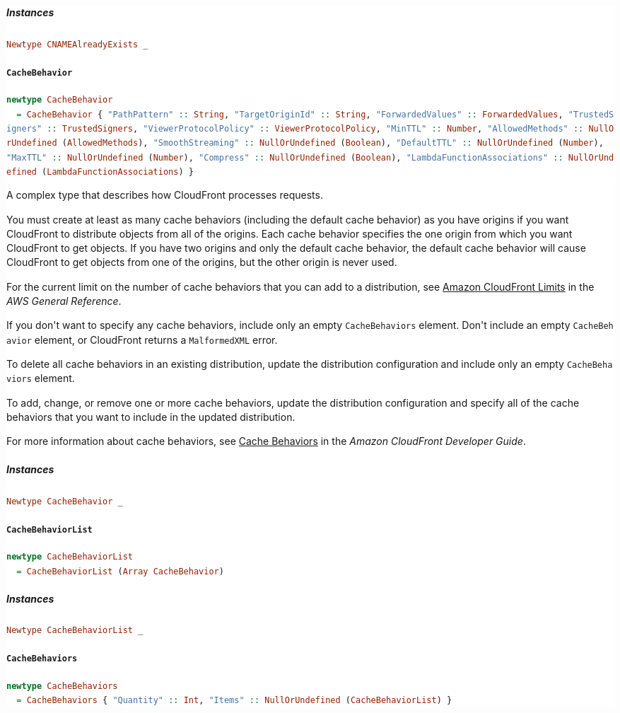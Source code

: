 ##### Instances
``` purescript
Newtype CNAMEAlreadyExists _
```

#### `CacheBehavior`

``` purescript
newtype CacheBehavior
  = CacheBehavior { "PathPattern" :: String, "TargetOriginId" :: String, "ForwardedValues" :: ForwardedValues, "TrustedSigners" :: TrustedSigners, "ViewerProtocolPolicy" :: ViewerProtocolPolicy, "MinTTL" :: Number, "AllowedMethods" :: NullOrUndefined (AllowedMethods), "SmoothStreaming" :: NullOrUndefined (Boolean), "DefaultTTL" :: NullOrUndefined (Number), "MaxTTL" :: NullOrUndefined (Number), "Compress" :: NullOrUndefined (Boolean), "LambdaFunctionAssociations" :: NullOrUndefined (LambdaFunctionAssociations) }
```

<p>A complex type that describes how CloudFront processes requests.</p> <p>You must create at least as many cache behaviors (including the default cache behavior) as you have origins if you want CloudFront to distribute objects from all of the origins. Each cache behavior specifies the one origin from which you want CloudFront to get objects. If you have two origins and only the default cache behavior, the default cache behavior will cause CloudFront to get objects from one of the origins, but the other origin is never used.</p> <p>For the current limit on the number of cache behaviors that you can add to a distribution, see <a href="http://docs.aws.amazon.com/general/latest/gr/aws_service_limits.html#limits_cloudfront">Amazon CloudFront Limits</a> in the <i>AWS General Reference</i>.</p> <p>If you don't want to specify any cache behaviors, include only an empty <code>CacheBehaviors</code> element. Don't include an empty <code>CacheBehavior</code> element, or CloudFront returns a <code>MalformedXML</code> error.</p> <p>To delete all cache behaviors in an existing distribution, update the distribution configuration and include only an empty <code>CacheBehaviors</code> element.</p> <p>To add, change, or remove one or more cache behaviors, update the distribution configuration and specify all of the cache behaviors that you want to include in the updated distribution.</p> <p>For more information about cache behaviors, see <a href="http://docs.aws.amazon.com/AmazonCloudFront/latest/DeveloperGuide/distribution-web-values-specify.html#DownloadDistValuesCacheBehavior">Cache Behaviors</a> in the <i>Amazon CloudFront Developer Guide</i>.</p>

##### Instances
``` purescript
Newtype CacheBehavior _
```

#### `CacheBehaviorList`

``` purescript
newtype CacheBehaviorList
  = CacheBehaviorList (Array CacheBehavior)
```

##### Instances
``` purescript
Newtype CacheBehaviorList _
```

#### `CacheBehaviors`

``` purescript
newtype CacheBehaviors
  = CacheBehaviors { "Quantity" :: Int, "Items" :: NullOrUndefined (CacheBehaviorList) }
```
